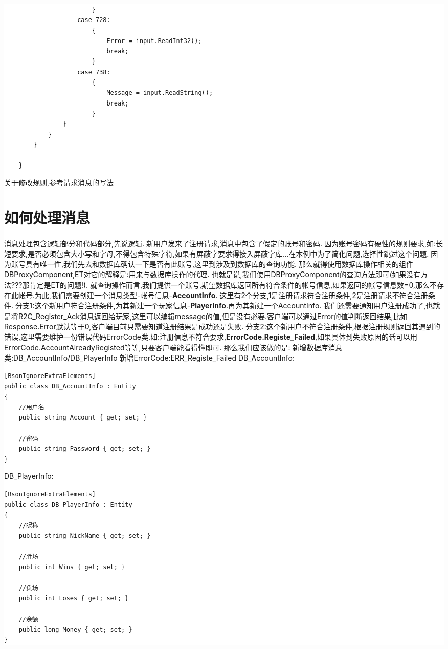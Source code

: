 ```
                        }
                    case 728:
                        {
                            Error = input.ReadInt32();
                            break;
                        }
                    case 738:
                        {
                            Message = input.ReadString();
                            break;
                        }
                }
            }
        }

    }
```

关于修改规则,参考请求消息的写法

# 如何处理消息

消息处理包含逻辑部分和代码部分,先说逻辑. 新用户发来了注册请求,消息中包含了假定的账号和密码. 因为账号密码有硬性的规则要求,如:长短要求,是否必须包含大小写和字母,不得包含特殊字符,如果有屏蔽字要求得接入屏蔽字库...在本例中为了简化问题,选择性跳过这个问题. 因为账号具有唯一性,我们先去和数据库确认一下是否有此账号,这里到涉及到数据库的查询功能. 那么就得使用数据库操作相关的组件DBProxyComponent,ET对它的解释是:用来与数据库操作的代理. 也就是说,我们使用DBProxyComponent的查询方法即可(如果没有方法???那肯定是ET的问题!). 就查询操作而言,我们提供一个账号,期望数据库返回所有符合条件的帐号信息,如果返回的帐号信息数=0,那么不存在此帐号.为此,我们需要创建一个消息类型-帐号信息-**AccountInfo**. 这里有2个分支,1是注册请求符合注册条件,2是注册请求不符合注册条件. 分支1:这个新用户符合注册条件,为其新建一个玩家信息-**PlayerInfo**.再为其新建一个AccountInfo. 我们还需要通知用户注册成功了,也就是将R2C\_Register\_Ack消息返回给玩家,这里可以编辑message的值,但是没有必要.客户端可以通过Error的值判断返回结果,比如Response.Error默认等于0,客户端目前只需要知道注册结果是成功还是失败. 分支2:这个新用户不符合注册条件,根据注册规则返回其遇到的错误,这里需要维护一份错误代码ErrorCode类.如:注册信息不符合要求,**ErrorCode.Registe\_Failed**,如果具体到失败原因的话可以用ErrorCode.AccountAlreadyRegisted等等,只要客户端能看得懂即可. 那么我们应该做的是: 新增数据库消息类:DB\_AccountInfo/DB\_PlayerInfo 新增ErrorCode:ERR\_Registe\_Failed DB\_AccountInfo:

```
[BsonIgnoreExtraElements]
public class DB_AccountInfo : Entity
{
    //用户名
    public string Account { get; set; }

    //密码
    public string Password { get; set; }
}
```

DB\_PlayerInfo:

```
[BsonIgnoreExtraElements]
public class DB_PlayerInfo : Entity
{
    //昵称
    public string NickName { get; set; }

    //胜场
    public int Wins { get; set; }

    //负场
    public int Loses { get; set; }

    //余额
    public long Money { get; set; }
}
```
